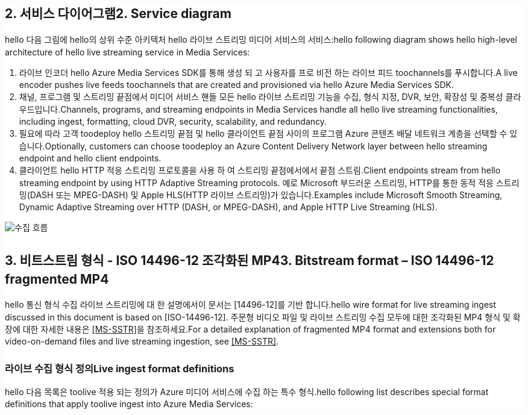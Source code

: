 ## <a name="2-service-diagram"></a><span data-ttu-id="aa5f6-111">2. 서비스 다이어그램</span><span class="sxs-lookup"><span data-stu-id="aa5f6-111">2. Service diagram</span></span>
<span data-ttu-id="aa5f6-112">hello 다음 그림에 hello의 상위 수준 아키텍처 hello 라이브 스트리밍 미디어 서비스의 서비스:</span><span class="sxs-lookup"><span data-stu-id="aa5f6-112">hello following diagram shows hello high-level architecture of hello live streaming service in Media Services:</span></span>

1. <span data-ttu-id="aa5f6-113">라이브 인코더 hello Azure Media Services SDK를 통해 생성 되 고 사용자를 프로 비전 하는 라이브 피드 toochannels를 푸시합니다.</span><span class="sxs-lookup"><span data-stu-id="aa5f6-113">A live encoder pushes live feeds toochannels that are created and provisioned via hello Azure Media Services SDK.</span></span>
2. <span data-ttu-id="aa5f6-114">채널, 프로그램 및 스트리밍 끝점에서 미디어 서비스 핸들 모든 hello 라이브 스트리밍 기능을 수집, 형식 지정, DVR, 보안, 확장성 및 중복성 클라우드입니다.</span><span class="sxs-lookup"><span data-stu-id="aa5f6-114">Channels, programs, and streaming endpoints in Media Services handle all hello live streaming functionalities, including ingest, formatting, cloud DVR, security, scalability, and redundancy.</span></span>
3. <span data-ttu-id="aa5f6-115">필요에 따라 고객 toodeploy hello 스트리밍 끝점 및 hello 클라이언트 끝점 사이의 프로그램 Azure 콘텐츠 배달 네트워크 계층을 선택할 수 있습니다.</span><span class="sxs-lookup"><span data-stu-id="aa5f6-115">Optionally, customers can choose toodeploy an Azure Content Delivery Network layer between hello streaming endpoint and hello client endpoints.</span></span>
4. <span data-ttu-id="aa5f6-116">클라이언트 hello HTTP 적응 스트리밍 프로토콜을 사용 하 여 스트리밍 끝점에서에서 끝점 스트림.</span><span class="sxs-lookup"><span data-stu-id="aa5f6-116">Client endpoints stream from hello streaming endpoint by using HTTP Adaptive Streaming protocols.</span></span> <span data-ttu-id="aa5f6-117">예로 Microsoft 부드러운 스트리밍, HTTP를 통한 동적 적응 스트리밍(DASH 또는 MPEG-DASH) 및 Apple HLS(HTTP 라이브 스트리밍)가 있습니다.</span><span class="sxs-lookup"><span data-stu-id="aa5f6-117">Examples include Microsoft Smooth Streaming, Dynamic Adaptive Streaming over HTTP (DASH, or MPEG-DASH), and Apple HTTP Live Streaming (HLS).</span></span>

![수집 흐름][image1]

## <a name="3-bitstream-format--iso-14496-12-fragmented-mp4"></a><span data-ttu-id="aa5f6-119">3. 비트스트림 형식 - ISO 14496-12 조각화된 MP4</span><span class="sxs-lookup"><span data-stu-id="aa5f6-119">3. Bitstream format – ISO 14496-12 fragmented MP4</span></span>
<span data-ttu-id="aa5f6-120">hello 통신 형식 수집 라이브 스트리밍에 대 한 설명에서이 문서는 [14496-12]를 기반 합니다.</span><span class="sxs-lookup"><span data-stu-id="aa5f6-120">hello wire format for live streaming ingest discussed in this document is based on [ISO-14496-12].</span></span> <span data-ttu-id="aa5f6-121">주문형 비디오 파일 및 라이브 스트리밍 수집 모두에 대한 조각화된 MP4 형식 및 확장에 대한 자세한 내용은 [[MS-SSTR]](http://msdn.microsoft.com/library/ff469518.aspx)을 참조하세요.</span><span class="sxs-lookup"><span data-stu-id="aa5f6-121">For a detailed explanation of fragmented MP4 format and extensions both for video-on-demand files and live streaming ingestion, see [[MS-SSTR]](http://msdn.microsoft.com/library/ff469518.aspx).</span></span>

### <a name="live-ingest-format-definitions"></a><span data-ttu-id="aa5f6-122">라이브 수집 형식 정의</span><span class="sxs-lookup"><span data-stu-id="aa5f6-122">Live ingest format definitions</span></span>
<span data-ttu-id="aa5f6-123">hello 다음 목록은 toolive 적용 되는 정의가 Azure 미디어 서비스에 수집 하는 특수 형식.</span><span class="sxs-lookup"><span data-stu-id="aa5f6-123">hello following list describes special format definitions that apply toolive ingest into Azure Media Services:</span></span>


[image1]: ./media/media-services-fmp4-live-ingest-overview/media-services-image1.png
[image2]: ./media/media-services-fmp4-live-ingest-overview/media-services-image2.png
[image3]: ./media/media-services-fmp4-live-ingest-overview/media-services-image3.png
[image4]: ./media/media-services-fmp4-live-ingest-overview/media-services-image4.png
[image5]: ./media/media-services-fmp4-live-ingest-overview/media-services-image5.png
[image6]: ./media/media-services-fmp4-live-ingest-overview/media-services-image6.png
[image7]: ./media/media-services-fmp4-live-ingest-overview/media-services-image7.png